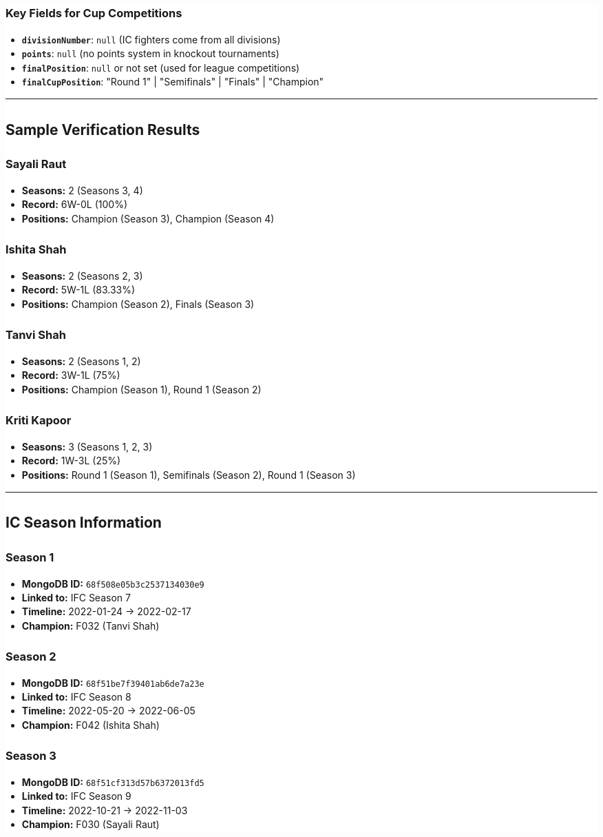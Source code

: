 
### Key Fields for Cup Competitions
- **`divisionNumber`**: `null` (IC fighters come from all divisions)
- **`points`**: `null` (no points system in knockout tournaments)
- **`finalPosition`**: `null` or not set (used for league competitions)
- **`finalCupPosition`**: "Round 1" | "Semifinals" | "Finals" | "Champion"

---

## Sample Verification Results

### Sayali Raut
- **Seasons:** 2 (Seasons 3, 4)
- **Record:** 6W-0L (100%)
- **Positions:** Champion (Season 3), Champion (Season 4)

### Ishita Shah
- **Seasons:** 2 (Seasons 2, 3)
- **Record:** 5W-1L (83.33%)
- **Positions:** Champion (Season 2), Finals (Season 3)

### Tanvi Shah
- **Seasons:** 2 (Seasons 1, 2)
- **Record:** 3W-1L (75%)
- **Positions:** Champion (Season 1), Round 1 (Season 2)

### Kriti Kapoor
- **Seasons:** 3 (Seasons 1, 2, 3)
- **Record:** 1W-3L (25%)
- **Positions:** Round 1 (Season 1), Semifinals (Season 2), Round 1 (Season 3)

---

## IC Season Information

### Season 1
- **MongoDB ID:** `68f508e05b3c2537134030e9`
- **Linked to:** IFC Season 7
- **Timeline:** 2022-01-24 → 2022-02-17
- **Champion:** F032 (Tanvi Shah)

### Season 2
- **MongoDB ID:** `68f51be7f39401ab6de7a23e`
- **Linked to:** IFC Season 8
- **Timeline:** 2022-05-20 → 2022-06-05
- **Champion:** F042 (Ishita Shah)

### Season 3
- **MongoDB ID:** `68f51cf313d57b6372013fd5`
- **Linked to:** IFC Season 9
- **Timeline:** 2022-10-21 → 2022-11-03
- **Champion:** F030 (Sayali Raut)
